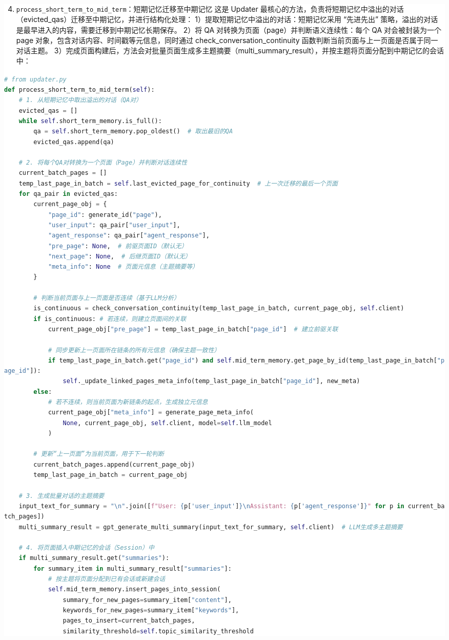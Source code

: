 
4. `process_short_term_to_mid_term`：短期记忆迁移至中期记忆
这是 Updater 最核心的方法，负责将短期记忆中溢出的对话（evicted_qas）迁移至中期记忆，并进行结构化处理：
1）提取短期记忆中溢出的对话：短期记忆采用 “先进先出” 策略，溢出的对话是最早进入的内容，需要迁移到中期记忆长期保存。
2）将 QA 对转换为页面（page）并判断语义连续性：每个 QA 对会被封装为一个 page 对象，包含对话内容、时间戳等元信息，同时通过 check_conversation_continuity 函数判断当前页面与上一页面是否属于同一对话主题。
3）完成页面构建后，方法会对批量页面生成多主题摘要（multi_summary_result），并按主题将页面分配到中期记忆的会话中：
```python
# from updater.py
def process_short_term_to_mid_term(self):
    # 1. 从短期记忆中取出溢出的对话（QA对）
    evicted_qas = []
    while self.short_term_memory.is_full():
        qa = self.short_term_memory.pop_oldest()  # 取出最旧的QA
        evicted_qas.append(qa)
    
    # 2. 将每个QA对转换为一个页面（Page）并判断对话连续性
    current_batch_pages = []
    temp_last_page_in_batch = self.last_evicted_page_for_continuity  # 上一次迁移的最后一个页面
    for qa_pair in evicted_qas:
        current_page_obj = {
            "page_id": generate_id("page"),
            "user_input": qa_pair["user_input"],
            "agent_response": qa_pair["agent_response"],
            "pre_page": None,  # 前驱页面ID（默认无）
            "next_page": None,  # 后继页面ID（默认无）
            "meta_info": None  # 页面元信息（主题摘要等）
        }

        # 判断当前页面与上一页面是否连续（基于LLM分析）
        is_continuous = check_conversation_continuity(temp_last_page_in_batch, current_page_obj, self.client)
        if is_continuous: # 若连续，则建立页面间的关联
            current_page_obj["pre_page"] = temp_last_page_in_batch["page_id"]  # 建立前驱关联
            
            # 同步更新上一页面所在链条的所有元信息（确保主题一致性）
            if temp_last_page_in_batch.get("page_id") and self.mid_term_memory.get_page_by_id(temp_last_page_in_batch["page_id"]):
                self._update_linked_pages_meta_info(temp_last_page_in_batch["page_id"], new_meta)
        else:
            # 若不连续，则当前页面为新链条的起点，生成独立元信息
            current_page_obj["meta_info"] = generate_page_meta_info(
                None, current_page_obj, self.client, model=self.llm_model
            )
        
        # 更新“上一页面”为当前页面，用于下一轮判断
        current_batch_pages.append(current_page_obj)
        temp_last_page_in_batch = current_page_obj
    
    # 3. 生成批量对话的主题摘要
    input_text_for_summary = "\n".join([f"User: {p['user_input']}\nAssistant: {p['agent_response']}" for p in current_batch_pages])
    multi_summary_result = gpt_generate_multi_summary(input_text_for_summary, self.client)  # LLM生成多主题摘要
    
    # 4. 将页面插入中期记忆的会话（Session）中
    if multi_summary_result.get("summaries"):
        for summary_item in multi_summary_result["summaries"]:
            # 按主题将页面分配到已有会话或新建会话
            self.mid_term_memory.insert_pages_into_session(
                summary_for_new_pages=summary_item["content"],
                keywords_for_new_pages=summary_item["keywords"],
                pages_to_insert=current_batch_pages,
                similarity_threshold=self.topic_similarity_threshold
```